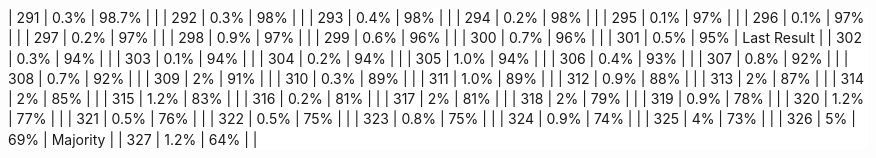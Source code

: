 | 291 | 0.3% | 98.7% |  |
| 292 | 0.3% | 98% |  |
| 293 | 0.4% | 98% |  |
| 294 | 0.2% | 98% |  |
| 295 | 0.1% | 97% |  |
| 296 | 0.1% | 97% |  |
| 297 | 0.2% | 97% |  |
| 298 | 0.9% | 97% |  |
| 299 | 0.6% | 96% |  |
| 300 | 0.7% | 96% |  |
| 301 | 0.5% | 95% | Last Result |
| 302 | 0.3% | 94% |  |
| 303 | 0.1% | 94% |  |
| 304 | 0.2% | 94% |  |
| 305 | 1.0% | 94% |  |
| 306 | 0.4% | 93% |  |
| 307 | 0.8% | 92% |  |
| 308 | 0.7% | 92% |  |
| 309 | 2% | 91% |  |
| 310 | 0.3% | 89% |  |
| 311 | 1.0% | 89% |  |
| 312 | 0.9% | 88% |  |
| 313 | 2% | 87% |  |
| 314 | 2% | 85% |  |
| 315 | 1.2% | 83% |  |
| 316 | 0.2% | 81% |  |
| 317 | 2% | 81% |  |
| 318 | 2% | 79% |  |
| 319 | 0.9% | 78% |  |
| 320 | 1.2% | 77% |  |
| 321 | 0.5% | 76% |  |
| 322 | 0.5% | 75% |  |
| 323 | 0.8% | 75% |  |
| 324 | 0.9% | 74% |  |
| 325 | 4% | 73% |  |
| 326 | 5% | 69% | Majority |
| 327 | 1.2% | 64% |  |
